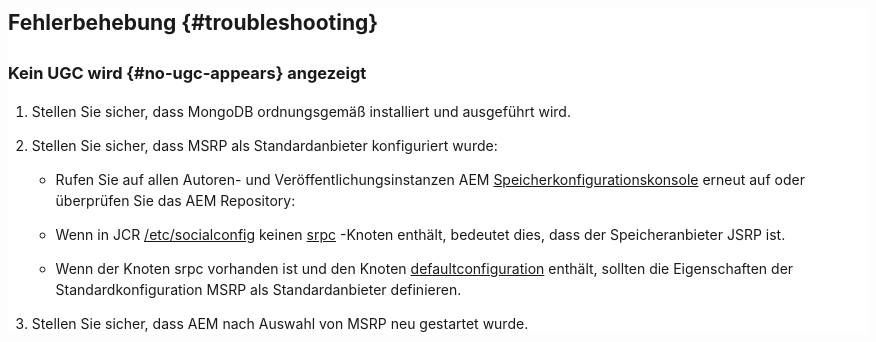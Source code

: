 ## Fehlerbehebung {#troubleshooting}

### Kein UGC wird {#no-ugc-appears} angezeigt

1. Stellen Sie sicher, dass MongoDB ordnungsgemäß installiert und ausgeführt wird.

1. Stellen Sie sicher, dass MSRP als Standardanbieter konfiguriert wurde:

   * Rufen Sie auf allen Autoren- und Veröffentlichungsinstanzen AEM [Speicherkonfigurationskonsole](srp-config.md) erneut auf oder überprüfen Sie das AEM Repository:

   * Wenn in JCR [/etc/socialconfig](http://localhost:4502/crx/de/index.jsp#/etc/socialconfig/) keinen [srpc](http://localhost:4502/crx/de/index.jsp#/etc/socialconfig/srpc) -Knoten enthält, bedeutet dies, dass der Speicheranbieter JSRP ist.
   * Wenn der Knoten srpc vorhanden ist und den Knoten [defaultconfiguration](http://localhost:4502/crx/de/index.jsp#/etc/socialconfig/srpc/defaultconfiguration) enthält, sollten die Eigenschaften der Standardkonfiguration MSRP als Standardanbieter definieren.

1. Stellen Sie sicher, dass AEM nach Auswahl von MSRP neu gestartet wurde.
